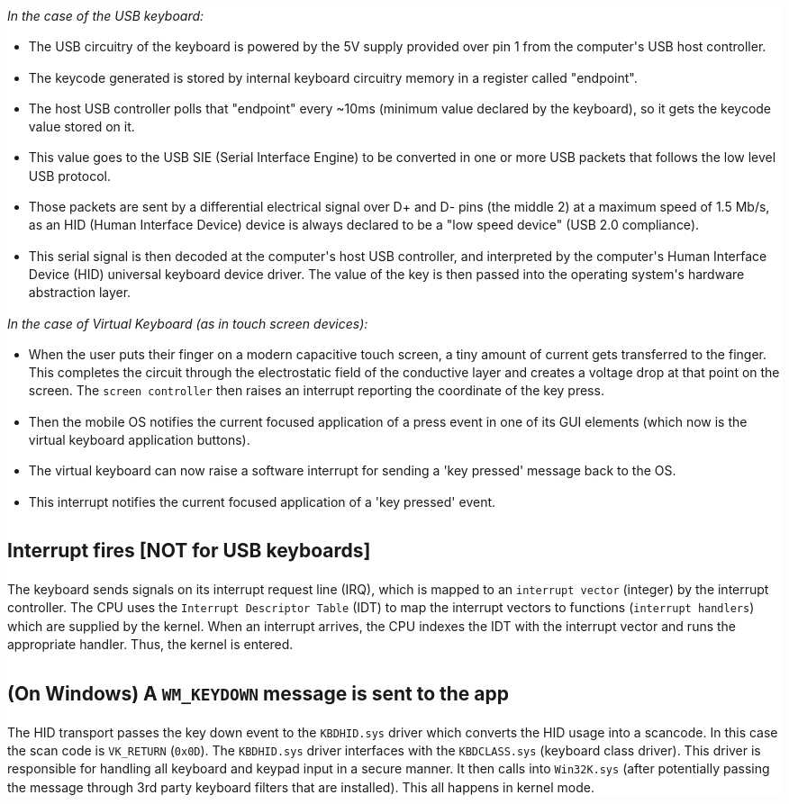 *In the case of the USB keyboard:*

- The USB circuitry of the keyboard is powered by the 5V supply provided over
  pin 1 from the computer's USB host controller.

- The keycode generated is stored by internal keyboard circuitry memory in a
  register called "endpoint".

- The host USB controller polls that "endpoint" every ~10ms (minimum value
  declared by the keyboard), so it gets the keycode value stored on it.

- This value goes to the USB SIE (Serial Interface Engine) to be converted in
  one or more USB packets that follows the low level USB protocol.

- Those packets are sent by a differential electrical signal over D+ and D-
  pins (the middle 2) at a maximum speed of 1.5 Mb/s, as an HID
  (Human Interface Device) device is always declared to be a "low speed device"
  (USB 2.0 compliance).

- This serial signal is then decoded at the computer's host USB controller, and
  interpreted by the computer's Human Interface Device (HID) universal keyboard
  device driver.  The value of the key is then passed into the operating
  system's hardware abstraction layer.

*In the case of Virtual Keyboard (as in touch screen devices):*

- When the user puts their finger on a modern capacitive touch screen, a
  tiny amount of current gets transferred to the finger. This completes the
  circuit through the electrostatic field of the conductive layer and
  creates a voltage drop at that point on the screen. The
  ``screen controller`` then raises an interrupt reporting the coordinate of
  the key press.

- Then the mobile OS notifies the current focused application of a press event
  in one of its GUI elements (which now is the virtual keyboard application
  buttons).

- The virtual keyboard can now raise a software interrupt for sending a
  'key pressed' message back to the OS.

- This interrupt notifies the current focused application of a 'key pressed'
  event.


Interrupt fires [NOT for USB keyboards]
---------------------------------------

The keyboard sends signals on its interrupt request line (IRQ), which is mapped
to an ``interrupt vector`` (integer) by the interrupt controller. The CPU uses
the ``Interrupt Descriptor Table`` (IDT) to map the interrupt vectors to
functions (``interrupt handlers``) which are supplied by the kernel. When an
interrupt arrives, the CPU indexes the IDT with the interrupt vector and runs
the appropriate handler. Thus, the kernel is entered.

(On Windows) A ``WM_KEYDOWN`` message is sent to the app
--------------------------------------------------------

The HID transport passes the key down event to the ``KBDHID.sys`` driver which
converts the HID usage into a scancode. In this case the scan code is
``VK_RETURN`` (``0x0D``). The ``KBDHID.sys`` driver interfaces with the
``KBDCLASS.sys`` (keyboard class driver). This driver is responsible for
handling all keyboard and keypad input in a secure manner. It then calls into
``Win32K.sys`` (after potentially passing the message through 3rd party
keyboard filters that are installed). This all happens in kernel mode.
